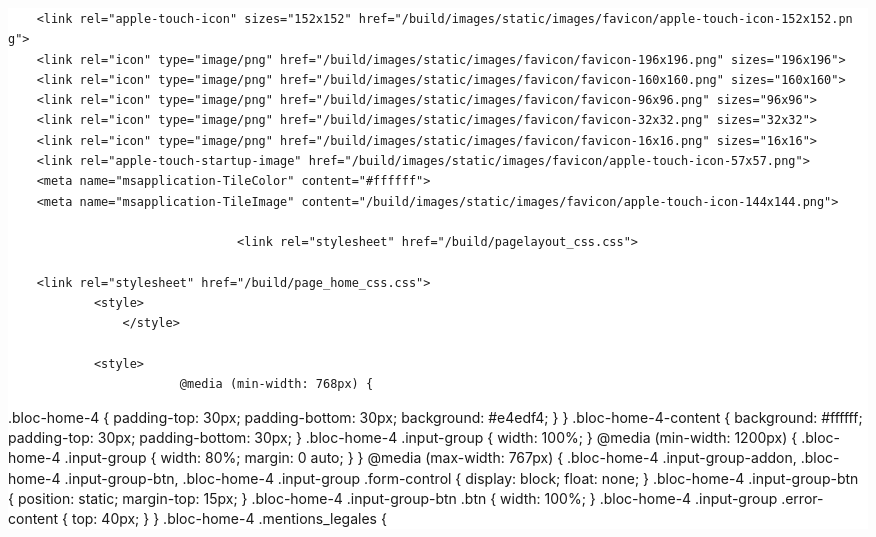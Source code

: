         <link rel="apple-touch-icon" sizes="152x152" href="/build/images/static/images/favicon/apple-touch-icon-152x152.png">
        <link rel="icon" type="image/png" href="/build/images/static/images/favicon/favicon-196x196.png" sizes="196x196">
        <link rel="icon" type="image/png" href="/build/images/static/images/favicon/favicon-160x160.png" sizes="160x160">
        <link rel="icon" type="image/png" href="/build/images/static/images/favicon/favicon-96x96.png" sizes="96x96">
        <link rel="icon" type="image/png" href="/build/images/static/images/favicon/favicon-32x32.png" sizes="32x32">
        <link rel="icon" type="image/png" href="/build/images/static/images/favicon/favicon-16x16.png" sizes="16x16">
        <link rel="apple-touch-startup-image" href="/build/images/static/images/favicon/apple-touch-icon-57x57.png">
        <meta name="msapplication-TileColor" content="#ffffff">
        <meta name="msapplication-TileImage" content="/build/images/static/images/favicon/apple-touch-icon-144x144.png">
    
                                    <link rel="stylesheet" href="/build/pagelayout_css.css">
            
        <link rel="stylesheet" href="/build/page_home_css.css">
                <style>
                    </style>
    
                <style>
                            @media (min-width: 768px) {
  .bloc-home-4 {
    padding-top: 30px;
    padding-bottom: 30px;
    background: #e4edf4;
  }
}
.bloc-home-4-content {
  background: #ffffff;
  padding-top: 30px;
  padding-bottom: 30px;
}
.bloc-home-4 .input-group {
  width: 100%;
}
@media (min-width: 1200px) {
  .bloc-home-4 .input-group {
    width: 80%;
    margin: 0 auto;
  }
}
@media (max-width: 767px) {
  .bloc-home-4 .input-group-addon,
  .bloc-home-4 .input-group-btn,
  .bloc-home-4 .input-group .form-control {
    display: block;
    float: none;
  }
  .bloc-home-4 .input-group-btn {
    position: static;
    margin-top: 15px;
  }
  .bloc-home-4 .input-group-btn .btn {
    width: 100%;
  }
  .bloc-home-4 .input-group .error-content {
    top: 40px;
  }
}
.bloc-home-4 .mentions_legales {
